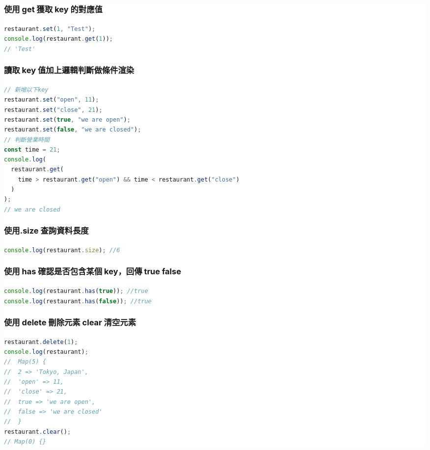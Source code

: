 ### 使用 get 獲取 key 的對應值

```js
restaurant.set(1, "Test");
console.log(restaurant.get(1));
// 'Test'
```

### 讀取 key 值加上邏輯判斷做條件渲染

```js
// 新增以下key
restaurant.set("open", 11);
restaurant.set("close", 21);
restaurant.set(true, "we are open");
restaurant.set(false, "we are closed");
// 判斷營業時間
const time = 21;
console.log(
  restaurant.get(
    time > restaurant.get("open") && time < restaurant.get("close")
  )
);
// we are closed
```

### 使用.size 查詢資料長度

```js
console.log(restaurant.size); //6
```

### 使用 has 確認是否包含某個 key，回傳 true false

```js
console.log(restaurant.has(true)); //true
console.log(restaurant.has(false)); //true
```

### 使用 delete 刪除元素 clear 清空元素

```js
restaurant.delete(1);
console.log(restaurant);
//  Map(5) {
//  2 => 'Tokyo, Japan',
//  'open' => 11,
//  'close' => 21,
//  true => 'we are open',
//  false => 'we are closed'
//  }
restaurant.clear();
// Map(0) {}
```
